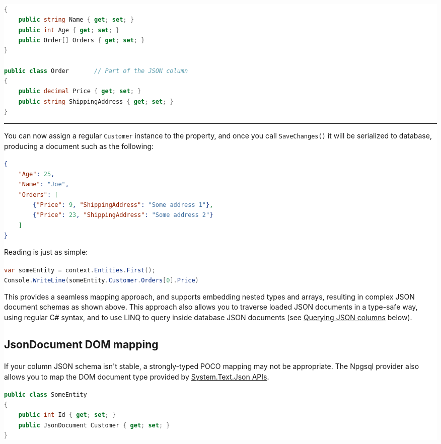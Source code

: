 ```c#
{
    public string Name { get; set; }
    public int Age { get; set; }
    public Order[] Orders { get; set; }
}

public class Order       // Part of the JSON column
{
    public decimal Price { get; set; }
    public string ShippingAddress { get; set; }
}
```

***

You can now assign a regular `Customer` instance to the property, and once you call `SaveChanges()` it will be serialized to database, producing a  document such as the following:

```json
{
    "Age": 25,
    "Name": "Joe",
    "Orders": [
        {"Price": 9, "ShippingAddress": "Some address 1"},
        {"Price": 23, "ShippingAddress": "Some address 2"}
    ]
}
```

Reading is just as simple:

```c#
var someEntity = context.Entities.First();
Console.WriteLine(someEntity.Customer.Orders[0].Price)
```

This provides a seamless mapping approach, and supports embedding nested types and arrays, resulting in complex JSON document schemas as shown above. This approach also allows you to traverse loaded JSON documents in a type-safe way, using regular C# syntax, and to use LINQ to query inside database JSON documents (see [Querying JSON columns](#querying-json-columns) below).

## JsonDocument DOM mapping

If your column JSON schema isn't stable, a strongly-typed POCO mapping may not be appropriate. The Npgsql provider also allows you to map the DOM document type provided by [System.Text.Json APIs](https://devblogs.microsoft.com/dotnet/try-the-new-system-text-json-apis/).

```c#
public class SomeEntity
{
    public int Id { get; set; }
    public JsonDocument Customer { get; set; }
}
```
